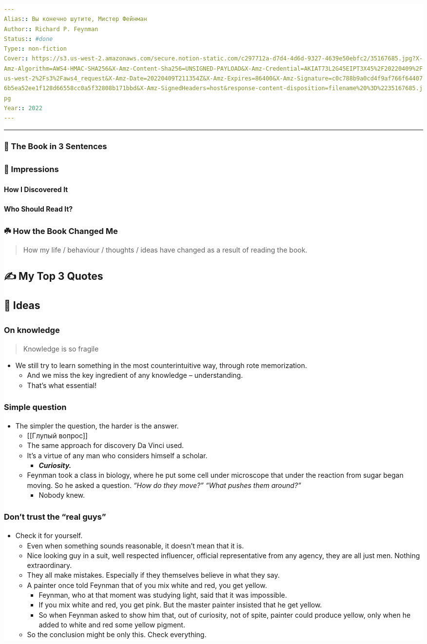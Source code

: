 ```yaml
---
Alias:: Вы конечно шутите, Мистер Фейнман
Author:: Richard P. Feynman
Status:: #done 
Type:: non-fiction
Cover:: https://s3.us-west-2.amazonaws.com/secure.notion-static.com/c297712a-d7d4-4d6d-9327-4639e50ebfc2/35167685.jpg?X-Amz-Algorithm=AWS4-HMAC-SHA256&X-Amz-Content-Sha256=UNSIGNED-PAYLOAD&X-Amz-Credential=AKIAT73L2G45EIPT3X45%2F20220409%2Fus-west-2%2Fs3%2Faws4_request&X-Amz-Date=20220409T211354Z&X-Amz-Expires=86400&X-Amz-Signature=c0c788b9a0cd4f9af766f644076b5ea52ee1f128d66558cc0a5f32808b171bbd&X-Amz-SignedHeaders=host&response-content-disposition=filename%20%3D%2235167685.jpg
Year:: 2022
---
```


***
### 🚀 The Book in 3 Sentences

### 🎨 Impressions

#### How I Discovered It

#### Who Should Read It?

### ☘️ How the Book Changed Me

> How my life / behaviour / thoughts / ideas have changed as a result of reading the book.

## ✍️ My Top 3 Quotes

## 📒 Ideas

### On knowledge
> Knowledge is so fragile

- We still try to learn something in the most counterintuitive way, through rote memorization.
	- And we miss the key ingredient of any knowledge – understanding.
	- That’s what essential!

### Simple question
- The simpler the question, the harder is the answer.
	- [[Глупый вопрос]]
	- The same approach for discovery Da Vinci used.
	- It’s a virtue of any man who considers himself a scholar.
		- ***Curiosity.***
	- Feynman took a class in biology, where he put some cell under microscope that under the reaction from sugar began moving. So he asked a question. *“How do they move?” “What pushes them around?”*
		- Nobody knew.

### Don’t trust the “real guys”
- Check it for yourself.
	- Even when something sounds reasonable, it doesn’t mean that it is.
	- Nice looking guy in a suit, well respected influencer, official representative from any agency, they are all just men. Nothing extraordinary.
	- They all make mistakes. Especially if they themselves believe in what they say.
	- A painter once told Feynman that of you mix white and red, you get yellow. 
		- Feynman, who at that moment was studying light, said that it was impossible. 
		- If you mix white and red, you get pink. But the master painter insisted that he get yellow.
		- So when Feynman asked to show him that, out of curiosity, not of spite, painter could produce yellow, only when he added to white and red some yellow pigment.
	- So the conclusion might be only this. Check everything.